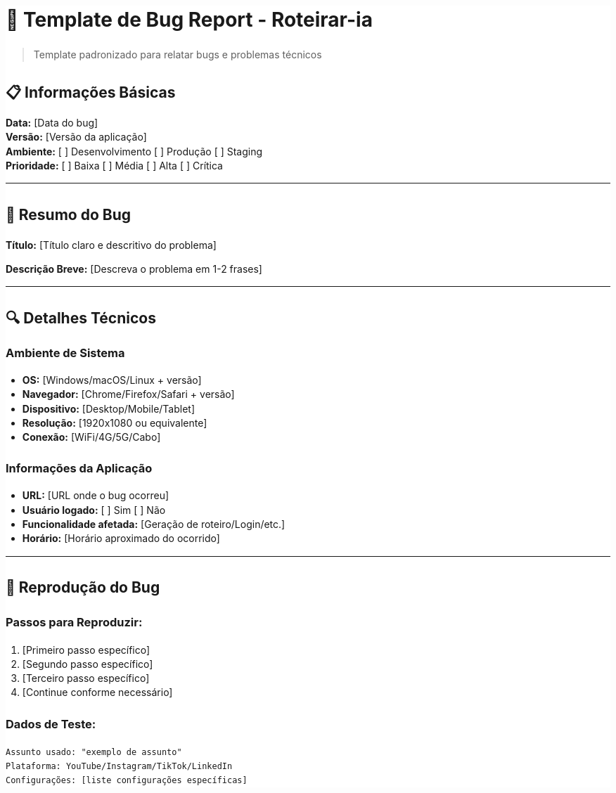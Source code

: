 # 🐛 Template de Bug Report - Roteirar-ia

> Template padronizado para relatar bugs e problemas técnicos

## 📋 **Informações Básicas**

**Data:** [Data do bug]  
**Versão:** [Versão da aplicação]  
**Ambiente:** [ ] Desenvolvimento [ ] Produção [ ] Staging  
**Prioridade:** [ ] Baixa [ ] Média [ ] Alta [ ] Crítica  

---

## 🎯 **Resumo do Bug**

**Título:** [Título claro e descritivo do problema]

**Descrição Breve:**
[Descreva o problema em 1-2 frases]

---

## 🔍 **Detalhes Técnicos**

### **Ambiente de Sistema**
- **OS:** [Windows/macOS/Linux + versão]
- **Navegador:** [Chrome/Firefox/Safari + versão]
- **Dispositivo:** [Desktop/Mobile/Tablet]
- **Resolução:** [1920x1080 ou equivalente]
- **Conexão:** [WiFi/4G/5G/Cabo]

### **Informações da Aplicação**
- **URL:** [URL onde o bug ocorreu]
- **Usuário logado:** [ ] Sim [ ] Não
- **Funcionalidade afetada:** [Geração de roteiro/Login/etc.]
- **Horário:** [Horário aproximado do ocorrido]

---

## 📝 **Reprodução do Bug**

### **Passos para Reproduzir:**
1. [Primeiro passo específico]
2. [Segundo passo específico]
3. [Terceiro passo específico]
4. [Continue conforme necessário]

### **Dados de Teste:**
```
Assunto usado: "exemplo de assunto"
Plataforma: YouTube/Instagram/TikTok/LinkedIn
Configurações: [liste configurações específicas]
```
